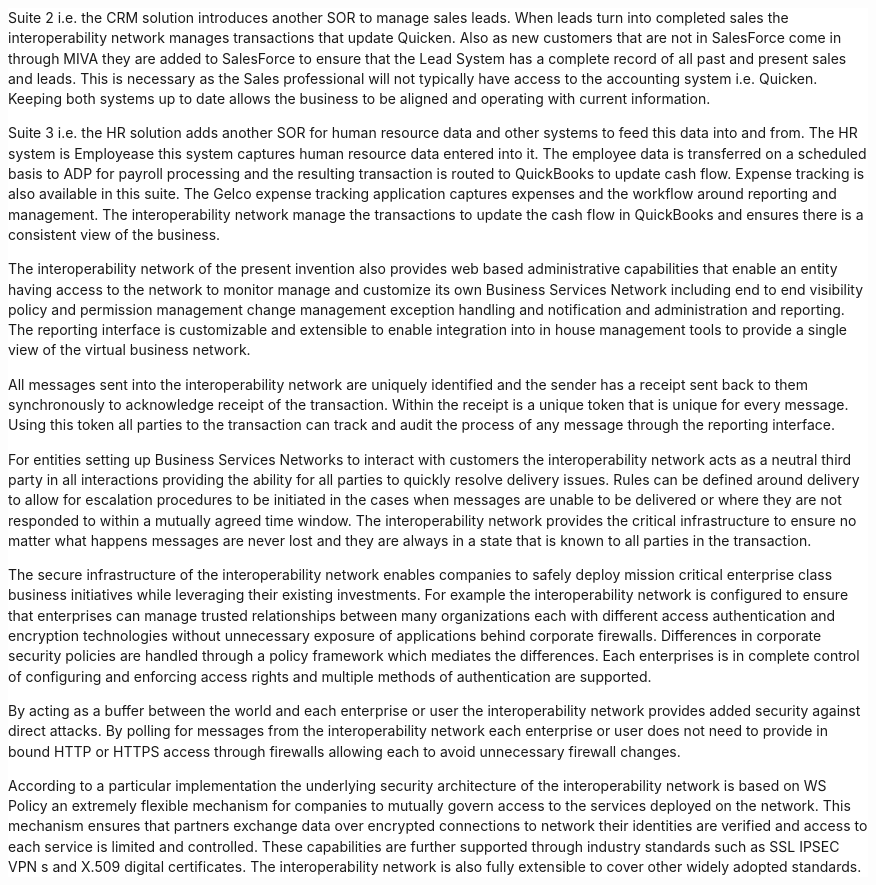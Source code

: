 Suite 2 i.e. the CRM solution introduces another SOR to manage sales leads. When leads turn into completed sales the interoperability network manages transactions that update Quicken. Also as new customers that are not in SalesForce come in through MIVA they are added to SalesForce to ensure that the Lead System has a complete record of all past and present sales and leads. This is necessary as the Sales professional will not typically have access to the accounting system i.e. Quicken. Keeping both systems up to date allows the business to be aligned and operating with current information.

Suite 3 i.e. the HR solution adds another SOR for human resource data and other systems to feed this data into and from. The HR system is Employease this system captures human resource data entered into it. The employee data is transferred on a scheduled basis to ADP for payroll processing and the resulting transaction is routed to QuickBooks to update cash flow. Expense tracking is also available in this suite. The Gelco expense tracking application captures expenses and the workflow around reporting and management. The interoperability network manage the transactions to update the cash flow in QuickBooks and ensures there is a consistent view of the business.

The interoperability network of the present invention also provides web based administrative capabilities that enable an entity having access to the network to monitor manage and customize its own Business Services Network including end to end visibility policy and permission management change management exception handling and notification and administration and reporting. The reporting interface is customizable and extensible to enable integration into in house management tools to provide a single view of the virtual business network.

All messages sent into the interoperability network are uniquely identified and the sender has a receipt sent back to them synchronously to acknowledge receipt of the transaction. Within the receipt is a unique token that is unique for every message. Using this token all parties to the transaction can track and audit the process of any message through the reporting interface.

For entities setting up Business Services Networks to interact with customers the interoperability network acts as a neutral third party in all interactions providing the ability for all parties to quickly resolve delivery issues. Rules can be defined around delivery to allow for escalation procedures to be initiated in the cases when messages are unable to be delivered or where they are not responded to within a mutually agreed time window. The interoperability network provides the critical infrastructure to ensure no matter what happens messages are never lost and they are always in a state that is known to all parties in the transaction.

The secure infrastructure of the interoperability network enables companies to safely deploy mission critical enterprise class business initiatives while leveraging their existing investments. For example the interoperability network is configured to ensure that enterprises can manage trusted relationships between many organizations each with different access authentication and encryption technologies without unnecessary exposure of applications behind corporate firewalls. Differences in corporate security policies are handled through a policy framework which mediates the differences. Each enterprises is in complete control of configuring and enforcing access rights and multiple methods of authentication are supported.

By acting as a buffer between the world and each enterprise or user the interoperability network provides added security against direct attacks. By polling for messages from the interoperability network each enterprise or user does not need to provide in bound HTTP or HTTPS access through firewalls allowing each to avoid unnecessary firewall changes.

According to a particular implementation the underlying security architecture of the interoperability network is based on WS Policy an extremely flexible mechanism for companies to mutually govern access to the services deployed on the network. This mechanism ensures that partners exchange data over encrypted connections to network their identities are verified and access to each service is limited and controlled. These capabilities are further supported through industry standards such as SSL IPSEC VPN s and X.509 digital certificates. The interoperability network is also fully extensible to cover other widely adopted standards.
